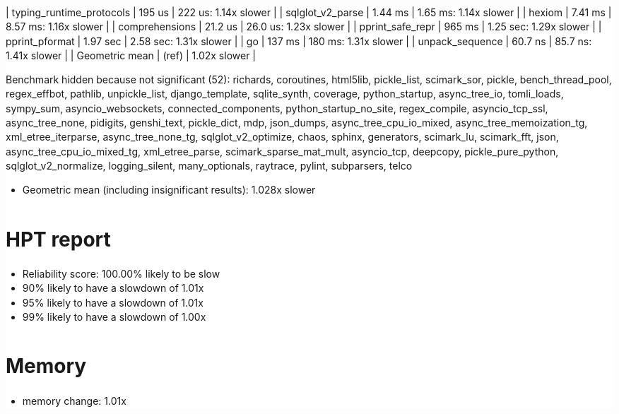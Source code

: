 | typing_runtime_protocols | 195 us                                                                                                              | 222 us: 1.14x slower                                                                                                    |
| sqlglot_v2_parse         | 1.44 ms                                                                                                             | 1.65 ms: 1.14x slower                                                                                                   |
| hexiom                   | 7.41 ms                                                                                                             | 8.57 ms: 1.16x slower                                                                                                   |
| comprehensions           | 21.2 us                                                                                                             | 26.0 us: 1.23x slower                                                                                                   |
| pprint_safe_repr         | 965 ms                                                                                                              | 1.25 sec: 1.29x slower                                                                                                  |
| pprint_pformat           | 1.97 sec                                                                                                            | 2.58 sec: 1.31x slower                                                                                                  |
| go                       | 137 ms                                                                                                              | 180 ms: 1.31x slower                                                                                                    |
| unpack_sequence          | 60.7 ns                                                                                                             | 85.7 ns: 1.41x slower                                                                                                   |
| Geometric mean           | (ref)                                                                                                               | 1.02x slower                                                                                                            |

Benchmark hidden because not significant (52): richards, coroutines, html5lib, pickle_list, scimark_sor, pickle, bench_thread_pool, regex_effbot, pathlib, unpickle_list, django_template, sqlite_synth, coverage, python_startup, async_tree_io, tomli_loads, sympy_sum, asyncio_websockets, connected_components, python_startup_no_site, regex_compile, asyncio_tcp_ssl, async_tree_none, pidigits, genshi_text, pickle_dict, mdp, json_dumps, async_tree_cpu_io_mixed, async_tree_memoization_tg, xml_etree_iterparse, async_tree_none_tg, sqlglot_v2_optimize, chaos, sphinx, generators, scimark_lu, scimark_fft, json, async_tree_cpu_io_mixed_tg, xml_etree_parse, scimark_sparse_mat_mult, asyncio_tcp, deepcopy, pickle_pure_python, sqlglot_v2_normalize, logging_silent, many_optionals, raytrace, pylint, subparsers, telco

- Geometric mean (including insignificant results): 1.028x slower

# HPT report

- Reliability score: 100.00% likely to be slow
- 90% likely to have a slowdown of 1.01x
- 95% likely to have a slowdown of 1.01x
- 99% likely to have a slowdown of 1.00x

# Memory
- memory change: 1.01x